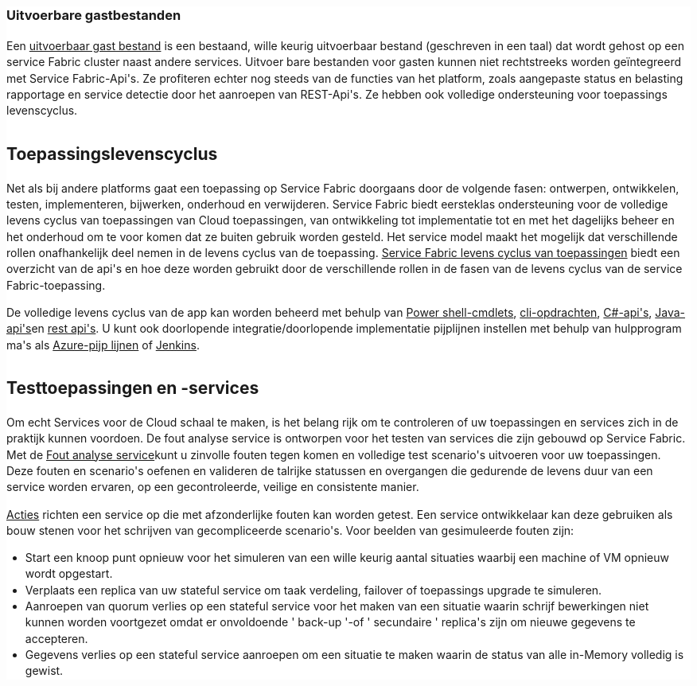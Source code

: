 ### <a name="guest-executables"></a>Uitvoerbare gastbestanden
Een [uitvoerbaar gast bestand](service-fabric-guest-executables-introduction.md) is een bestaand, wille keurig uitvoerbaar bestand (geschreven in een taal) dat wordt gehost op een service Fabric cluster naast andere services. Uitvoer bare bestanden voor gasten kunnen niet rechtstreeks worden geïntegreerd met Service Fabric-Api's. Ze profiteren echter nog steeds van de functies van het platform, zoals aangepaste status en belasting rapportage en service detectie door het aanroepen van REST-Api's. Ze hebben ook volledige ondersteuning voor toepassings levenscyclus. 

## <a name="application-lifecycle"></a>Toepassingslevenscyclus
Net als bij andere platforms gaat een toepassing op Service Fabric doorgaans door de volgende fasen: ontwerpen, ontwikkelen, testen, implementeren, bijwerken, onderhoud en verwijderen. Service Fabric biedt eersteklas ondersteuning voor de volledige levens cyclus van toepassingen van Cloud toepassingen, van ontwikkeling tot implementatie tot en met het dagelijks beheer en het onderhoud om te voor komen dat ze buiten gebruik worden gesteld. Het service model maakt het mogelijk dat verschillende rollen onafhankelijk deel nemen in de levens cyclus van de toepassing. [Service Fabric levens cyclus van toepassingen](service-fabric-application-lifecycle.md) biedt een overzicht van de api's en hoe deze worden gebruikt door de verschillende rollen in de fasen van de levens cyclus van de service Fabric-toepassing. 

De volledige levens cyclus van de app kan worden beheerd met behulp van [Power shell-cmdlets](/powershell/module/servicefabric/?preserve-view=true&view=azureservicefabricps), [cli-opdrachten](service-fabric-sfctl.md), [C#-api's](/dotnet/api/system.fabric.fabricclient.applicationmanagementclient), [Java-api's](/java/api/overview/azure/servicefabric)en [rest api's](/rest/api/servicefabric/). U kunt ook doorlopende integratie/doorlopende implementatie pijplijnen instellen met behulp van hulpprogram ma's als [Azure-pijp lijnen](./service-fabric-tutorial-deploy-app-with-cicd-vsts.md) of [Jenkins](/azure/developer/jenkins/deploy-to-service-fabric-cluster).

## <a name="test-applications-and-services"></a>Testtoepassingen en -services
Om echt Services voor de Cloud schaal te maken, is het belang rijk om te controleren of uw toepassingen en services zich in de praktijk kunnen voordoen. De fout analyse service is ontworpen voor het testen van services die zijn gebouwd op Service Fabric. Met de [Fout analyse service](service-fabric-testability-overview.md)kunt u zinvolle fouten tegen komen en volledige test scenario's uitvoeren voor uw toepassingen. Deze fouten en scenario's oefenen en valideren de talrijke statussen en overgangen die gedurende de levens duur van een service worden ervaren, op een gecontroleerde, veilige en consistente manier.

[Acties](service-fabric-testability-actions.md) richten een service op die met afzonderlijke fouten kan worden getest. Een service ontwikkelaar kan deze gebruiken als bouw stenen voor het schrijven van gecompliceerde scenario's. Voor beelden van gesimuleerde fouten zijn:

* Start een knoop punt opnieuw voor het simuleren van een wille keurig aantal situaties waarbij een machine of VM opnieuw wordt opgestart.
* Verplaats een replica van uw stateful service om taak verdeling, failover of toepassings upgrade te simuleren.
* Aanroepen van quorum verlies op een stateful service voor het maken van een situatie waarin schrijf bewerkingen niet kunnen worden voortgezet omdat er onvoldoende ' back-up '-of ' secundaire ' replica's zijn om nieuwe gegevens te accepteren.
* Gegevens verlies op een stateful service aanroepen om een situatie te maken waarin de status van alle in-Memory volledig is gewist.
